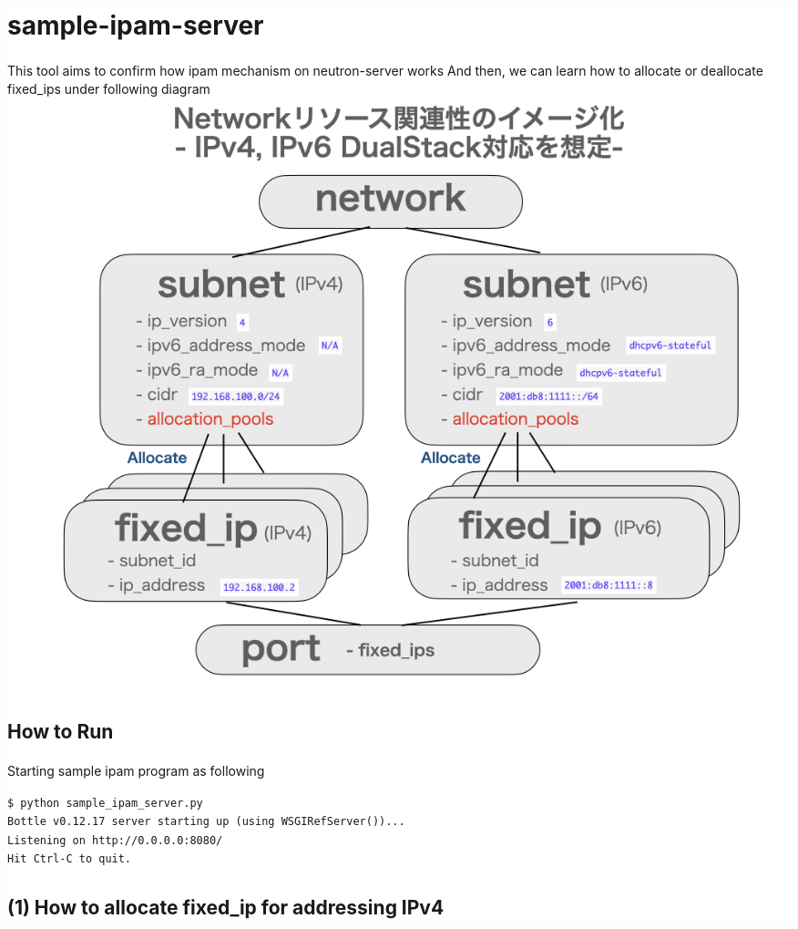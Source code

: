 # sample-ipam-server

This tool aims to confirm how ipam mechanism on neutron-server works
And then, we can learn how to allocate or deallocate fixed_ips under following diagram
![ipam](images/ipam_resource_model.png)

## How to Run

Starting sample ipam program as following

    $ python sample_ipam_server.py
    Bottle v0.12.17 server starting up (using WSGIRefServer())...
    Listening on http://0.0.0.0:8080/
    Hit Ctrl-C to quit.

## (1) How to allocate fixed_ip for addressing IPv4
